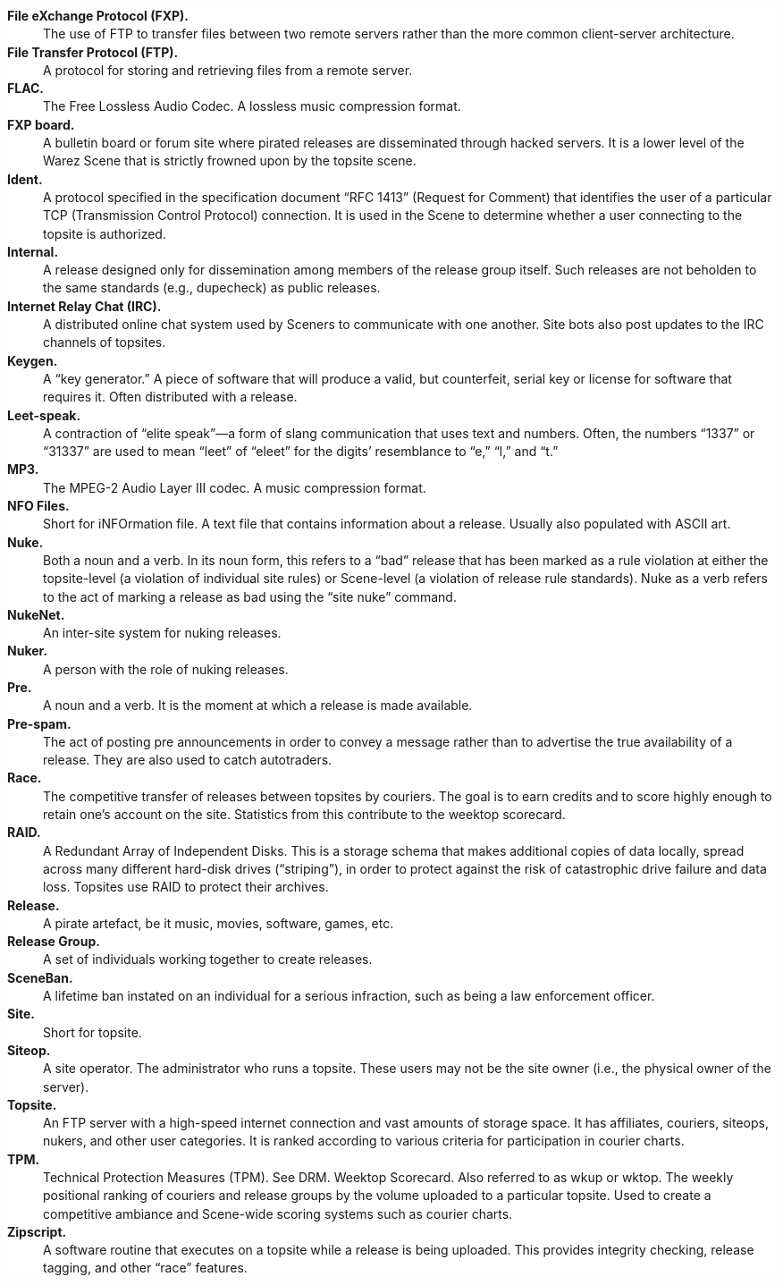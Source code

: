   <dt><b>File eXchange Protocol (FXP).</b></dt><dd>The use of FTP to transfer files between two remote servers rather than the more common client-server architecture.</dd>
  <dt><b>File Transfer Protocol (FTP).</b></dt><dd>A protocol for storing and retrieving files from a remote server.</dd>
  <dt><b>FLAC.</b></dt><dd>The Free Lossless Audio Codec. A lossless music compression format.</dd>
  <dt><b>FXP board.</b></dt><dd>A bulletin board or forum site where pirated releases are disseminated through hacked servers. It is a lower level of the Warez Scene that is strictly frowned upon by the topsite scene.</dd>
  <dt><b>Ident.</b></dt><dd>A protocol specified in the specification document “RFC 1413” (Request for Comment) that identifies the user of a particular TCP (Transmission Control Protocol) connection. It is used in the Scene to determine whether a user connecting to the topsite is authorized.</dd>
  <dt><b>Internal.</b></dt><dd>A release designed only for dissemination among members of the release group itself. Such releases are not beholden to the same standards (e.g., dupecheck) as public releases.</dd>
  <dt><b>Internet Relay Chat (IRC).</b></dt><dd>A distributed online chat system used by Sceners to communicate with one another. Site bots also post updates to the IRC channels of topsites.</dd>
  <dt><b>Keygen.</b></dt><dd>A “key generator.” A piece of software that will produce a valid, but counterfeit, serial key or license for software that requires it. Often distributed with a release.</dd>
  <dt><b>Leet-speak.</b></dt><dd>A contraction of “elite speak”—a form of slang communication that uses text and numbers. Often, the numbers “1337” or “31337” are used to mean “leet” of “eleet” for the digits’ resemblance to “e,” “l,” and “t.”</dd>
  <dt><b>MP3.</b></dt><dd>The MPEG-2 Audio Layer III codec. A music compression format.</dd>
  <dt><b>NFO Files.</b></dt><dd>Short for iNFOrmation file. A text file that contains information about a release. Usually also populated with ASCII art.</dd>
  <dt><b>Nuke.</b></dt><dd>Both a noun and a verb. In its noun form, this refers to a “bad” release that has been marked as a rule violation at either the topsite-level (a violation of individual site rules) or Scene-level (a violation of release rule standards). Nuke as a verb refers to the act of marking a release as bad using the “site nuke” command.</dd>
  <dt><b>NukeNet.</b></dt><dd>An inter-site system for nuking releases.</dd>
  <dt><b>Nuker.</b></dt><dd>A person with the role of nuking releases.</dd>
  <dt><b>Pre.</b></dt><dd>A noun and a verb. It is the moment at which a release is made available.</dd>
  <dt><b>Pre-spam.</b></dt><dd>The act of posting pre announcements in order to convey a message rather than to advertise the true availability of a release. They are also used to catch autotraders.</dd>
  <dt><b>Race.</b></dt><dd>The competitive transfer of releases between topsites by couriers. The goal is to earn credits and to score highly enough to retain one’s account on the site. Statistics from this contribute to the weektop scorecard.</dd>
  <dt><b>RAID.</b></dt><dd>A Redundant Array of Independent Disks. This is a storage schema that makes additional copies of data locally, spread across many different hard-disk drives (“striping”), in order to protect against the risk of catastrophic drive failure and data loss. Topsites use RAID to protect their archives.</dd>
  <dt><b>Release.</b></dt><dd>A pirate artefact, be it music, movies, software, games, etc.</dd>
  <dt><b>Release Group.</b></dt><dd>A set of individuals working together to create releases.</dd>
  <dt><b>SceneBan.</b></dt><dd>A lifetime ban instated on an individual for a serious infraction, such as being a law enforcement officer.</dd>
  <dt><b>Site.</b></dt><dd>Short for topsite.</dd>
  <dt><b>Siteop.</b></dt><dd>A site operator. The administrator who runs a topsite. These users may not be the site owner (i.e., the physical owner of the server).</dd>
  <dt><b>Topsite.</b></dt><dd>An FTP server with a high-speed internet connection and vast amounts of storage space. It has affiliates, couriers, siteops, nukers, and other user categories. It is ranked according to various criteria for participation in courier charts.</dd>
  <dt><b>TPM.</b></dt><dd>Technical Protection Measures (TPM). See DRM. Weektop Scorecard. Also referred to as wkup or wktop. The weekly positional ranking of couriers and release groups by the volume uploaded to a particular topsite. Used to create a competitive ambiance and Scene-wide scoring systems such as courier charts.</dd>
  <dt><b>Zipscript.</b></dt><dd>A software routine that executes on a topsite while a release is being uploaded. This provides integrity checking, release tagging, and other “race” features.</dd>
</dl>
